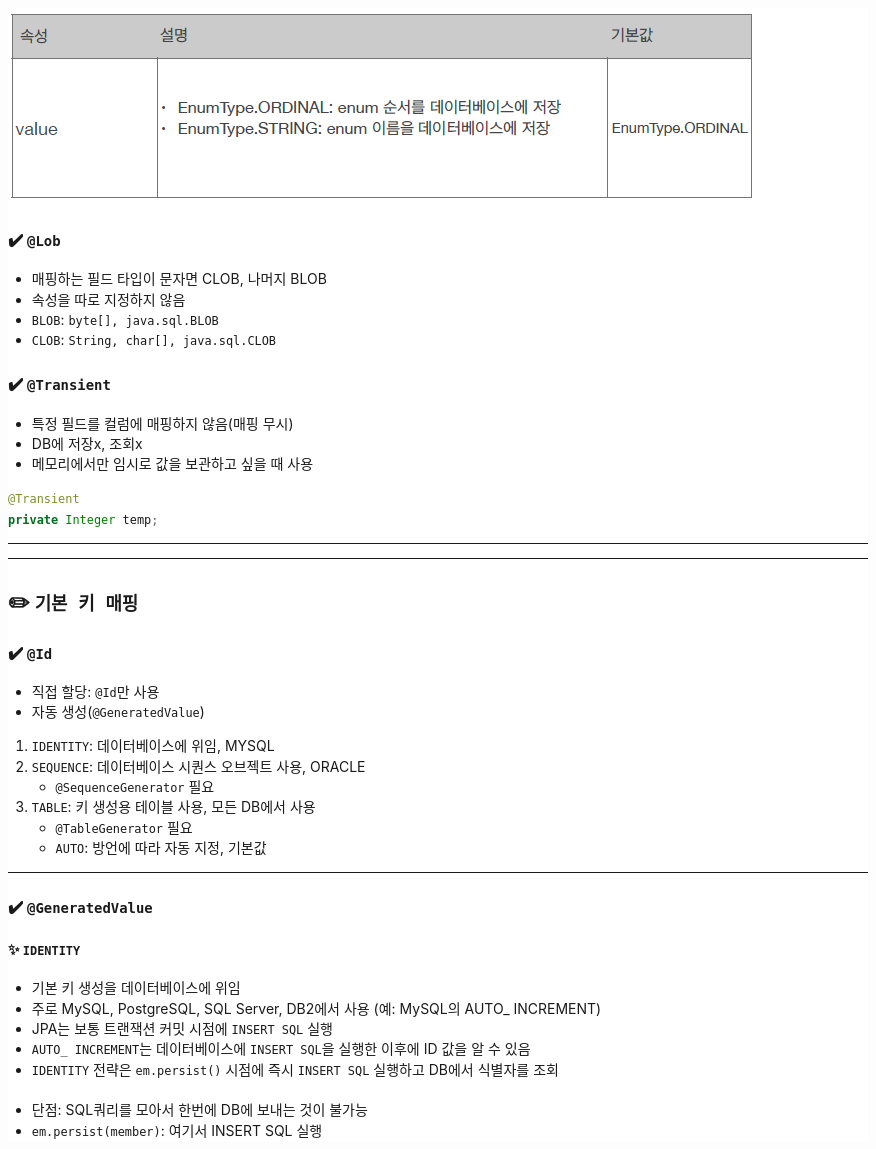![!\[Alt text\](image.png)](image/image-10.png)
 
### ✔️ `@Lob`
- 매핑하는 필드 타입이 문자면 CLOB, 나머지 BLOB
- 속성을 따로 지정하지 않음
- `BLOB`: `byte[], java.sql.BLOB`
- `CLOB`: `String, char[], java.sql.CLOB`



### ✔️ `@Transient`
- 특정 필드를 컬럼에 매핑하지 않음(매핑 무시)
- DB에 저장x, 조회x
- 메모리에서만 임시로 값을 보관하고 싶을 때 사용
```java
@Transient
private Integer temp;
```

---
---
## ✏️ `기본 키 매핑`
### ✔️ `@Id`
- 직접 할당: `@Id`만 사용
- 자동 생성(`@GeneratedValue`)

1. `IDENTITY`: 데이터베이스에 위임, MYSQL
2. `SEQUENCE`: 데이터베이스 시퀀스 오브젝트 사용, ORACLE
    - `@SequenceGenerator` 필요
3. `TABLE`: 키 생성용 테이블 사용, 모든 DB에서 사용
    - `@TableGenerator` 필요
    - `AUTO`: 방언에 따라 자동 지정, 기본값

---
### ✔️ `@GeneratedValue`
#### ✨ `IDENTITY`
- 기본 키 생성을 데이터베이스에 위임
- 주로 MySQL, PostgreSQL, SQL Server, DB2에서 사용
(예: MySQL의 AUTO_ INCREMENT)
- JPA는 보통 트랜잭션 커밋 시점에 `INSERT SQL` 실행
- `AUTO_ INCREMENT`는 데이터베이스에 `INSERT SQL`을 실행한 이후에 ID 값을 알 수 있음
- `IDENTITY` 전략은 `em.persist()` 시점에 즉시 `INSERT SQL` 실행하고 DB에서 식별자를 조회
<br><br>
- 단점: SQL쿼리를 모아서 한번에 DB에 보내는 것이 불가능
- `em.persist(member)`: 여기서 INSERT SQL 실행
    